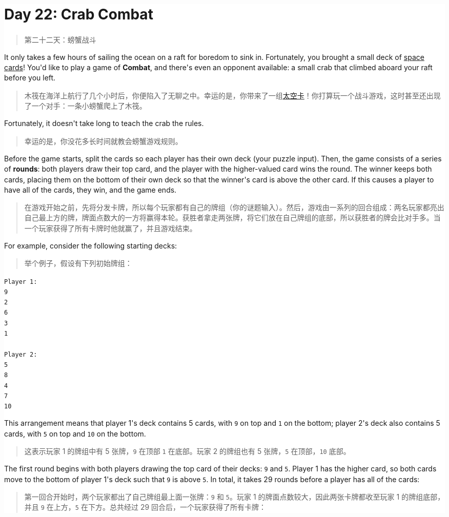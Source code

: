 # Day 22: Crab Combat

> 第二十二天：螃蟹战斗

It only takes a few hours of sailing the ocean on a raft for boredom to sink in. Fortunately, you brought a small deck of [space cards](https://adventofcode.com/2019/day/22)! You'd like to play a game of **Combat**, and there's even an opponent available: a small crab that climbed aboard your raft before you left.

> 木筏在海洋上航行了几个小时后，你便陷入了无聊之中。幸运的是，你带来了一组[太空卡](https://adventofcode.com/2019/day/22)！你打算玩一个战斗游戏，这时甚至还出现了一个对手：一条小螃蟹爬上了木筏。

Fortunately, it doesn't take long to teach the crab the rules.

> 幸运的是，你没花多长时间就教会螃蟹游戏规则。

Before the game starts, split the cards so each player has their own deck (your puzzle input). Then, the game consists of a series of **rounds**: both players draw their top card, and the player with the higher-valued card wins the round. The winner keeps both cards, placing them on the bottom of their own deck so that the winner's card is above the other card. If this causes a player to have all of the cards, they win, and the game ends.

> 在游戏开始之前，先将分发卡牌，所以每个玩家都有自己的牌组（你的谜题输入）。然后，游戏由一系列的回合组成：两名玩家都亮出自己最上方的牌，牌面点数大的一方将赢得本轮。获胜者拿走两张牌，将它们放在自己牌组的底部，所以获胜者的牌会比对手多。当一个玩家获得了所有卡牌时他就赢了，并且游戏结束。

For example, consider the following starting decks:

> 举个例子，假设有下列初始牌组：

```'
Player 1:
9
2
6
3
1

Player 2:
5
8
4
7
10
```

This arrangement means that player 1's deck contains 5 cards, with `9` on top and `1` on the bottom; player 2's deck also contains 5 cards, with `5` on top and `10` on the bottom.

> 这表示玩家 1 的牌组中有 5 张牌，`9` 在顶部 `1` 在底部。玩家 2 的牌组也有 5 张牌，`5` 在顶部，`10` 底部。

The first round begins with both players drawing the top card of their decks: `9` and `5`. Player 1 has the higher card, so both cards move to the bottom of player 1's deck such that `9` is above `5`. In total, it takes 29 rounds before a player has all of the cards:

> 第一回合开始时，两个玩家都出了自己牌组最上面一张牌：`9` 和 `5`。玩家 1 的牌面点数较大，因此两张卡牌都收至玩家 1 的牌组底部，并且 `9` 在上方，`5` 在下方。总共经过 29 回合后，一个玩家获得了所有卡牌：
